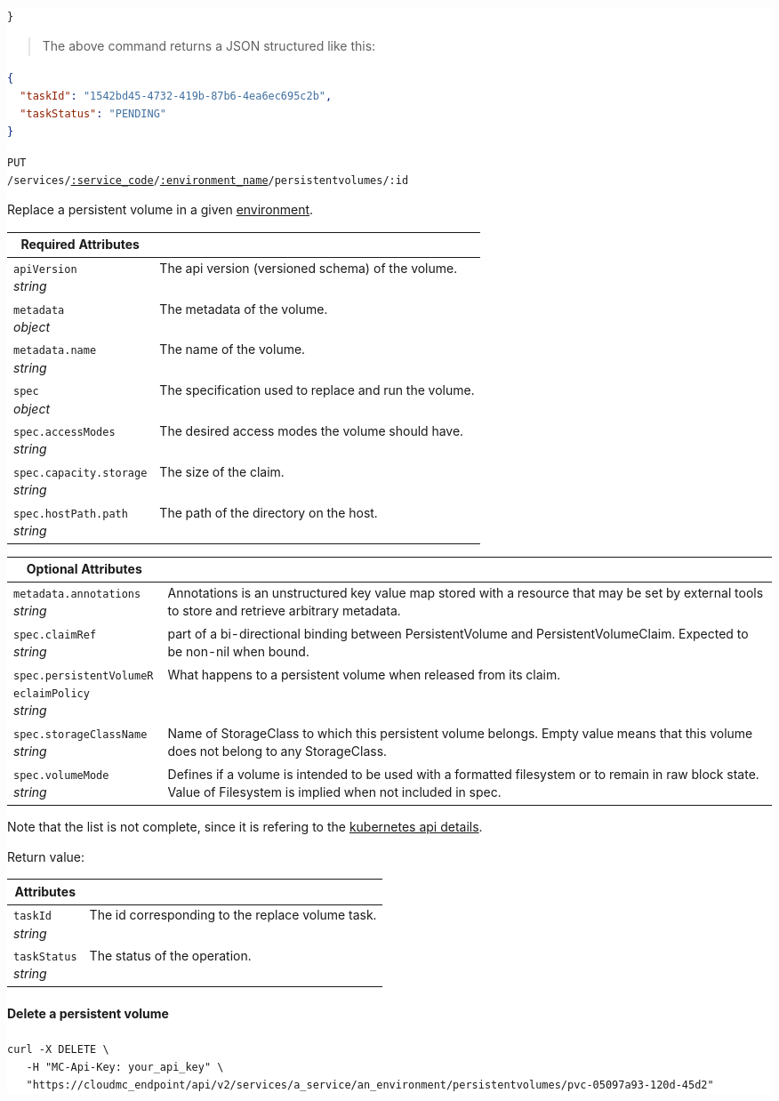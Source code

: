 ```shell
}
```

> The above command returns a JSON structured like this:

```json
{
  "taskId": "1542bd45-4732-419b-87b6-4ea6ec695c2b",
  "taskStatus": "PENDING"
}
```

<code>PUT /services/<a href="#administration-service-connections">:service_code</a>/<a href="#administration-environments">:environment_name</a>/persistentvolumes/:id</code>

Replace a persistent volume in a given [environment](#administration-environments).

Required Attributes                 | &nbsp;
----------------------------------- | ------------------------------------------------------------
`apiVersion` <br/>_string_          | The api version (versioned schema) of the volume.
`metadata` <br/>_object_            | The metadata of the volume.
`metadata.name` <br/>_string_       | The name of the volume.
`spec`<br/>_object_                 | The specification used to replace and run the volume.
`spec.accessModes`<br/>_string_ | The desired access modes the volume should have.
`spec.capacity.storage`<br/>_string_  | The size of the claim.
`spec.hostPath.path`<br/>_string_  | The path of the directory on the host.

| Optional Attributes                       | &nbsp;                                                                  |
| ----------------------------------------- | ----------------------------------------------------------------------- |
| `metadata.annotations` <br/>_string_        | Annotations is an unstructured key value map stored with a resource that may be set by external tools to store and retrieve arbitrary metadata.|
| `spec.claimRef` <br/>_string_        | part of a bi-directional binding between PersistentVolume and PersistentVolumeClaim. Expected to be non-nil when bound.|
| `spec.persistentVolumeReclaimPolicy` <br/>_string_        | What happens to a persistent volume when released from its claim.|
| `spec.storageClassName` <br/>_string_        | Name of StorageClass to which this persistent volume belongs. Empty value means that this volume does not belong to any StorageClass.|
| `spec.volumeMode` <br/>_string_        | Defines if a volume is intended to be used with a formatted filesystem or to remain in raw block state. Value of Filesystem is implied when not included in spec.|

Note that the list is not complete, since it is refering to the [kubernetes api details](https://kubernetes.io/docs/reference/generated/kubernetes-api/v2.19/#persistentvolume-v1-core).

Return value:

| Attributes                 | &nbsp;                                       |
| -------------------------- | -------------------------------------------- |
| `taskId` <br/>_string_     | The id corresponding to the replace volume task.|
| `taskStatus` <br/>_string_ | The status of the operation.                 |




#### Delete a persistent volume

```shell
curl -X DELETE \
   -H "MC-Api-Key: your_api_key" \
   "https://cloudmc_endpoint/api/v2/services/a_service/an_environment/persistentvolumes/pvc-05097a93-120d-45d2"
```
